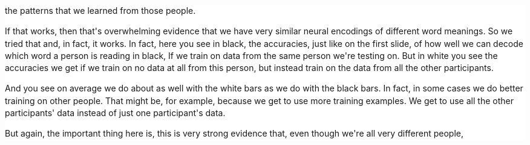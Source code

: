   <span m='472630'>the</span> <span m='472750'>patterns</span> <span m='473200'>that</span>
  <span m='473290'>we</span> <span m='473380'>learned</span> <span m='473650'>from</span>
  <span m='473860'>those</span> <span m='474070'>people.</span> </p><p><span m='475750'>If</span>
  <span m='475930'>that</span> <span m='476140'>works,</span> <span m='477470'>then</span>
  <span m='477610'>that's</span> <span m='478120'>overwhelming</span> <span m='478870'>evidence</span>
  <span m='479500'>that</span> <span m='479680'>we</span> <span m='479830'>have</span>
  <span m='480010'>very</span> <span m='480430'>similar</span> <span m='481810'>neural</span>
  <span m='482230'>encodings</span> <span m='483400'>of</span> <span m='483550'>different</span>
  <span m='483880'>word</span> <span m='484150'>meanings.</span> <span m='486640'>So</span>
  <span m='486790'>we</span> <span m='486880'>tried</span> <span m='487210'>that</span>
  <span m='487570'>and,</span> <span m='487780'>in</span> <span m='487900'>fact,</span>
  <span m='488330'>it</span> <span m='488430'>works.</span> <span m='489490'>In</span>
  <span m='489610'>fact,</span> <span m='490360'>here</span> <span m='490510'>you</span>
  <span m='490660'>see</span> <span m='490870'>in</span> <span m='490990'>black,</span>
  <span m='491590'>the</span> <span m='491760'>accuracies,</span> <span m='492460'>just</span>
  <span m='492700'>like</span> <span m='492940'>on</span> <span m='493060'>the</span>
  <span m='493150'>first</span> <span m='493470'>slide,</span> <span m='494650'>of</span>
  <span m='495040'>how</span> <span m='495220'>well</span> <span m='495460'>we</span>
  <span m='495610'>can</span> <span m='495760'>decode</span> <span m='496900'>which</span>
  <span m='497110'>word</span> <span m='497360'>a</span> <span m='497410'>person</span>
  <span m='497860'>is</span> <span m='499420'>reading</span> <span m='500290'>in</span>
  <span m='500470'>black,</span> <span m='501010'>If</span> <span m='501160'>we</span>
  <span m='501340'>train</span> <span m='501790'>on</span> <span m='502090'>data</span>
  <span m='502390'>from</span> <span m='502630'>the</span> <span m='502720'>same</span>
  <span m='502990'>person</span> <span m='503380'>we're</span> <span m='503530'>testing</span>
  <span m='504010'>on.</span> <span m='504630'>But</span> <span m='505070'>in</span>
  <span m='505210'>white</span> <span m='505660'>you</span> <span m='505810'>see</span>
  <span m='506620'>the</span> <span m='506710'>accuracies</span> <span m='507520'>we</span>
  <span m='507700'>get</span> <span m='508060'>if</span> <span m='508330'>we</span>
  <span m='508510'>train</span> <span m='508900'>on</span> <span m='509650'>no</span>
  <span m='509890'>data</span> <span m='510310'>at</span> <span m='510550'>all</span>
  <span m='510880'>from</span> <span m='511180'>this</span> <span m='511420'>person,</span>
  <span m='512200'>but</span> <span m='512350'>instead</span> <span m='512799'>train</span>
  <span m='513130'>on</span> <span m='513400'>the</span> <span m='513490'>data</span>
  <span m='513789'>from</span> <span m='514000'>all</span> <span m='514179'>the</span>
  <span m='514330'>other</span> <span m='515080'>participants.</span> </p><p><span
  m='517270'>And</span> <span m='517390'>you</span> <span m='517510'>see</span> <span
  m='517780'>on</span> <span m='517960'>average</span> <span m='518710'>we</span>
  <span m='518860'>do</span> <span m='519039'>about</span> <span m='519400'>as</span>
  <span m='519580'>well</span> <span m='520210'>with</span> <span m='520360'>the</span>
  <span m='520450'>white</span> <span m='520690'>bars</span> <span m='521080'>as</span>
  <span m='521260'>we</span> <span m='521380'>do</span> <span m='521500'>with</span>
  <span m='521590'>the</span> <span m='521679'>black</span> <span m='521950'>bars.</span>
  <span m='523809'>In</span> <span m='523870'>fact,</span> <span m='524240'>in</span>
  <span m='524340'>some</span> <span m='524440'>cases</span> <span m='524860'>we</span>
  <span m='524980'>do</span> <span m='525130'>better</span> <span m='525370'>training</span>
  <span m='525730'>on</span> <span m='525850'>other</span> <span m='526060'>people.</span>
  <span m='526990'>That</span> <span m='527200'>might</span> <span m='527500'>be,</span>
  <span m='527840'>for</span> <span m='527920'>example,</span> <span m='528500'>because</span>
  <span m='530560'>we</span> <span m='530650'>get</span> <span m='530860'>to</span>
  <span m='530980'>use</span> <span m='531220'>more</span> <span m='531490'>training</span>
  <span m='531910'>examples.</span> <span m='532660'>We</span> <span m='532750'>get</span>
  <span m='532900'>to</span> <span m='533020'>use</span> <span m='533770'>all</span>
  <span m='534010'>the</span> <span m='534160'>other</span> <span m='534370'>participants'</span>
  <span m='535180'>data</span> <span m='535450'>instead</span> <span m='535780'>of</span>
  <span m='535870'>just</span> <span m='536080'>one</span> <span m='536290'>participant's</span>
  <span m='537030'>data.</span> </p><p><span m='538310'>But</span> <span m='538390'>again,</span>
  <span m='538660'>the</span> <span m='538750'>important</span> <span m='539230'>thing</span>
  <span m='539530'>here</span> <span m='539920'>is,</span> <span m='540730'>this</span>
  <span m='540940'>is</span> <span m='541210'>very</span> <span m='541630'>strong</span>
  <span m='542020'>evidence</span> <span m='542590'>that,</span> <span m='543220'>even</span>
  <span m='543490'>though</span> <span m='543640'>we're</span> <span m='543820'>all</span>
  <span m='544030'>very</span> <span m='544420'>different</span> <span m='544810'>people,</span>